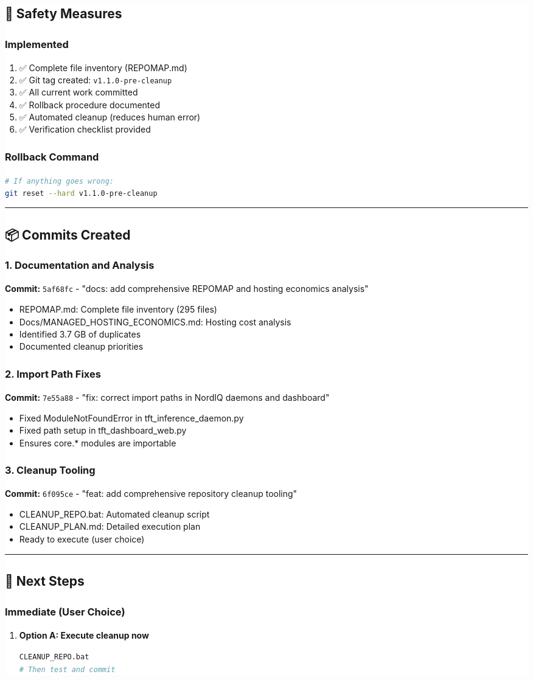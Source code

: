 
## 🔑 Safety Measures

### Implemented
1. ✅ Complete file inventory (REPOMAP.md)
2. ✅ Git tag created: `v1.1.0-pre-cleanup`
3. ✅ All current work committed
4. ✅ Rollback procedure documented
5. ✅ Automated cleanup (reduces human error)
6. ✅ Verification checklist provided

### Rollback Command
```bash
# If anything goes wrong:
git reset --hard v1.1.0-pre-cleanup
```

---

## 📦 Commits Created

### 1. Documentation and Analysis
**Commit:** `5af68fc` - "docs: add comprehensive REPOMAP and hosting economics analysis"
- REPOMAP.md: Complete file inventory (295 files)
- Docs/MANAGED_HOSTING_ECONOMICS.md: Hosting cost analysis
- Identified 3.7 GB of duplicates
- Documented cleanup priorities

### 2. Import Path Fixes
**Commit:** `7e55a88` - "fix: correct import paths in NordIQ daemons and dashboard"
- Fixed ModuleNotFoundError in tft_inference_daemon.py
- Fixed path setup in tft_dashboard_web.py
- Ensures core.* modules are importable

### 3. Cleanup Tooling
**Commit:** `6f095ce` - "feat: add comprehensive repository cleanup tooling"
- CLEANUP_REPO.bat: Automated cleanup script
- CLEANUP_PLAN.md: Detailed execution plan
- Ready to execute (user choice)

---

## 🎯 Next Steps

### Immediate (User Choice)
1. **Option A: Execute cleanup now**
   ```bash
   CLEANUP_REPO.bat
   # Then test and commit
   ```
